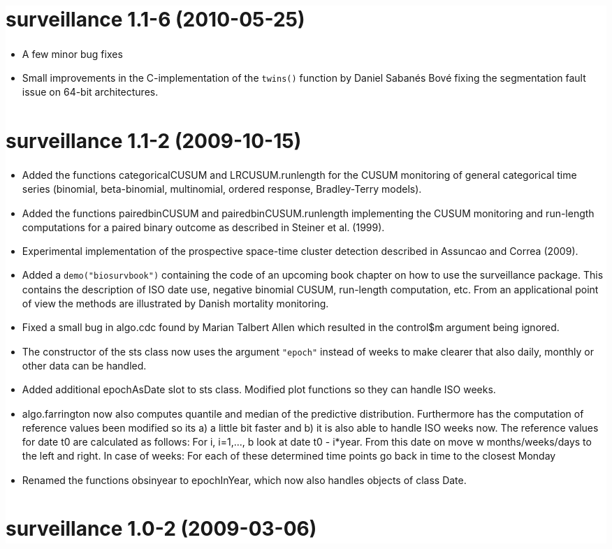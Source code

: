 
# surveillance 1.1-6 (2010-05-25)

-   A few minor bug fixes

-   Small improvements in the C-implementation of the `twins()`
    function by Daniel Saban&eacute;s Bov&eacute; fixing the segmentation fault
    issue on 64-bit architectures.


# surveillance 1.1-2 (2009-10-15)

-   Added the functions categoricalCUSUM and LRCUSUM.runlength
    for the CUSUM monitoring of general categorical time series
    (binomial, beta-binomial, multinomial, ordered response,
    Bradley-Terry models).

-   Added the functions pairedbinCUSUM and pairedbinCUSUM.runlength
    implementing the CUSUM monitoring and run-length computations for
    a paired binary outcome as described in Steiner et al. (1999).

-   Experimental implementation of the prospective space-time cluster
    detection described in Assuncao and Correa (2009).

-   Added a `demo("biosurvbook")` containing the code of an upcoming
    book chapter on how to use the surveillance package. This
    contains the description of ISO date use, negative binomial CUSUM,
    run-length computation, etc. From an applicational point of view
    the methods are illustrated by Danish mortality monitoring.

-   Fixed a small bug in algo.cdc found by Marian Talbert Allen
    which resulted in the control$m argument being ignored.

-   The constructor of the sts class now uses the argument
    `"epoch"` instead of weeks to make clearer that also
    daily, monthly or other data can be handled.

-   Added additional epochAsDate slot to sts class. Modified
    plot functions so they can handle ISO weeks.

-   algo.farrington now also computes quantile and median of
    the predictive distribution. Furthermore has the computation
    of reference values been modified so its a) a little bit faster
    and b) it is also able to handle ISO weeks now. The reference values
    for date t0 are calculated as follows:
    For i, i=1,..., b look at date t0 - i*year. From this date on move
    w months/weeks/days to the left and right. In case of weeks:
    For each of these
    determined time points go back in time to the closest Monday

-   Renamed the functions obsinyear to epochInYear, which now also
    handles objects of class Date.


# surveillance 1.0-2 (2009-03-06)
